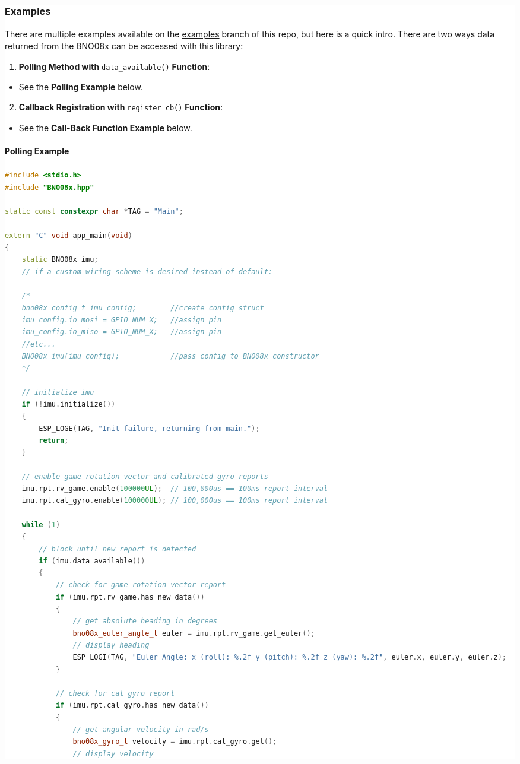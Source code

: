 ### Examples
There are multiple examples available on the [examples](https://github.com/myles-parfeniuk/esp32_BNO08x/tree/examples) branch of this repo, but here is a quick intro. 
There are two ways data returned from the BNO08x can be accessed with this library:

1. **Polling Method with** `data_available()` **Function**:
  - See the **Polling Example** below.

2. **Callback Registration with** `register_cb()` **Function**:
  - See the **Call-Back Function Example** below. 
  
#### Polling Example
```cpp  
#include <stdio.h>
#include "BNO08x.hpp"

static const constexpr char *TAG = "Main";

extern "C" void app_main(void)
{
    static BNO08x imu;
    // if a custom wiring scheme is desired instead of default:

    /*
    bno08x_config_t imu_config;        //create config struct
    imu_config.io_mosi = GPIO_NUM_X;   //assign pin
    imu_config.io_miso = GPIO_NUM_X;   //assign pin
    //etc...
    BNO08x imu(imu_config);            //pass config to BNO08x constructor
    */

    // initialize imu
    if (!imu.initialize())
    {
        ESP_LOGE(TAG, "Init failure, returning from main.");
        return;
    }

    // enable game rotation vector and calibrated gyro reports
    imu.rpt.rv_game.enable(100000UL);  // 100,000us == 100ms report interval
    imu.rpt.cal_gyro.enable(100000UL); // 100,000us == 100ms report interval

    while (1)
    {
        // block until new report is detected
        if (imu.data_available())
        {
            // check for game rotation vector report
            if (imu.rpt.rv_game.has_new_data())
            {
                // get absolute heading in degrees
                bno08x_euler_angle_t euler = imu.rpt.rv_game.get_euler();
                // display heading
                ESP_LOGI(TAG, "Euler Angle: x (roll): %.2f y (pitch): %.2f z (yaw): %.2f", euler.x, euler.y, euler.z);
            }

            // check for cal gyro report
            if (imu.rpt.cal_gyro.has_new_data())
            {
                // get angular velocity in rad/s
                bno08x_gyro_t velocity = imu.rpt.cal_gyro.get();
                // display velocity
```
